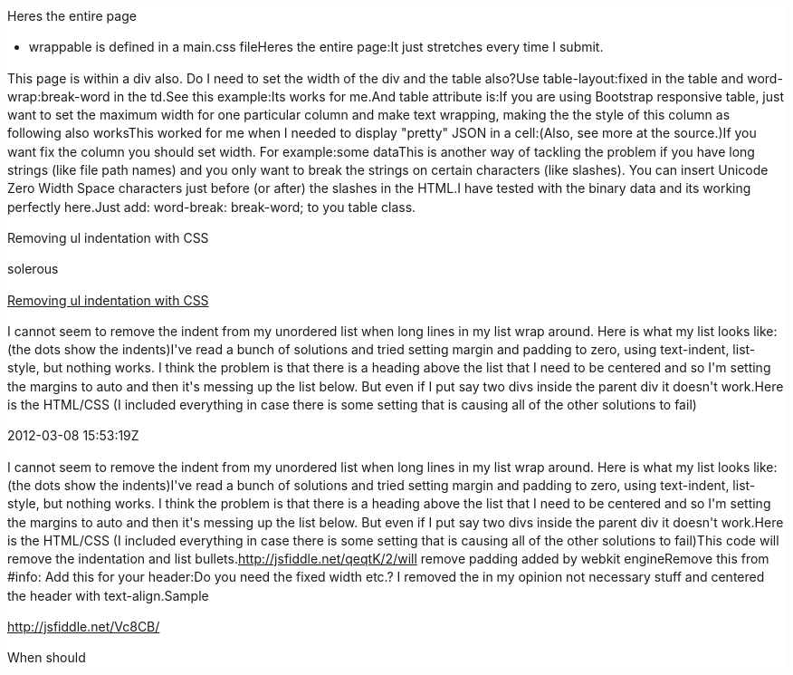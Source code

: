 Heres the entire page

* wrappable is defined in a main.css fileHeres the entire page:It just stretches every time I submit.

This page is within a div also. Do I need to set the width of the div and the table also?Use table-layout:fixed in the table and word-wrap:break-word in the td.See this example:Its works for me.And table attribute is:If you are using Bootstrap responsive table, just want to set the maximum width for one particular column and make text wrapping, making the the style of this column as following also worksThis worked for me when I needed to display "pretty" JSON in a cell:(Also, see more at the source.)If you want fix the column you should set width. For example:<td style="width:100px;">some data</td>This is another way of tackling the problem if you have long strings (like file path names) and you only want to break the strings on certain characters (like slashes). You can insert Unicode Zero Width Space characters just before (or after) the slashes in the HTML.I have tested with the binary data and its working perfectly here.Just add:   word-break: break-word;     to you table class.

Removing ul indentation with CSS

solerous

[Removing ul indentation with CSS](https://stackoverflow.com/questions/9620594/removing-ul-indentation-with-css)

I cannot seem to remove the indent from my unordered list when long lines in my list wrap around. Here is what my list looks like:(the dots show the indents)I've read a bunch of solutions and tried setting margin and padding to zero, using text-indent, list-style, but nothing works. I think the problem is that there is a heading above the list that I need to be centered and so I'm setting the margins to auto and then it's messing up the list below. But even if I put say two divs inside the parent div it doesn't work.Here is the HTML/CSS (I included everything in case there is some setting that is causing all of the other solutions to fail)

2012-03-08 15:53:19Z

I cannot seem to remove the indent from my unordered list when long lines in my list wrap around. Here is what my list looks like:(the dots show the indents)I've read a bunch of solutions and tried setting margin and padding to zero, using text-indent, list-style, but nothing works. I think the problem is that there is a heading above the list that I need to be centered and so I'm setting the margins to auto and then it's messing up the list below. But even if I put say two divs inside the parent div it doesn't work.Here is the HTML/CSS (I included everything in case there is some setting that is causing all of the other solutions to fail)This code will remove the indentation and list bullets.http://jsfiddle.net/qeqtK/2/will remove padding added by webkit engineRemove this from #info:  Add this for your header:Do you need the fixed width etc.? I removed the in my opinion not necessary stuff and centered the header with text-align.Sample

http://jsfiddle.net/Vc8CB/

When should <script> tags be visible and why can they?

wutzebaer

[When should <script> tags be visible and why can they?](https://stackoverflow.com/questions/38143580/when-should-script-tags-be-visible-and-why-can-they)

A script element that got styled as display:block appears visible. Why is it possible and is there any real use case where it is desired?

2016-07-01 10:53:19Z
